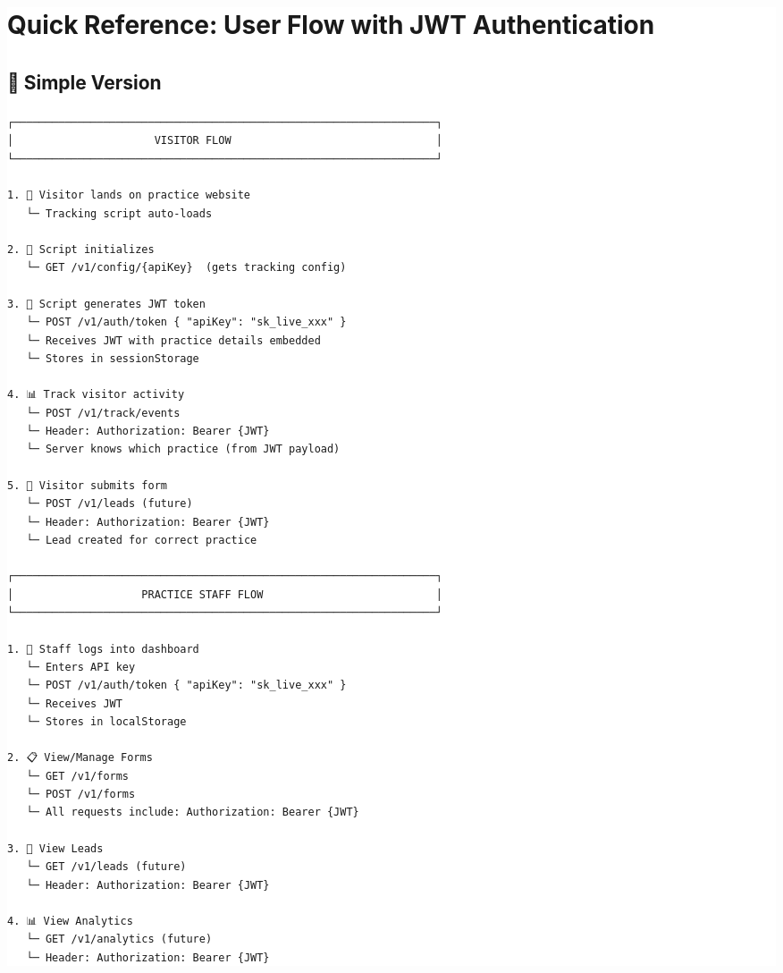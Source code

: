# Quick Reference: User Flow with JWT Authentication

## 🎯 Simple Version

```
┌──────────────────────────────────────────────────────────────────┐
│                      VISITOR FLOW                                │
└──────────────────────────────────────────────────────────────────┘

1. 👤 Visitor lands on practice website
   └─ Tracking script auto-loads

2. 📜 Script initializes
   └─ GET /v1/config/{apiKey}  (gets tracking config)

3. 🔑 Script generates JWT token
   └─ POST /v1/auth/token { "apiKey": "sk_live_xxx" }
   └─ Receives JWT with practice details embedded
   └─ Stores in sessionStorage

4. 📊 Track visitor activity
   └─ POST /v1/track/events
   └─ Header: Authorization: Bearer {JWT}
   └─ Server knows which practice (from JWT payload)

5. 📝 Visitor submits form
   └─ POST /v1/leads (future)
   └─ Header: Authorization: Bearer {JWT}
   └─ Lead created for correct practice

┌──────────────────────────────────────────────────────────────────┐
│                    PRACTICE STAFF FLOW                           │
└──────────────────────────────────────────────────────────────────┘

1. 🔐 Staff logs into dashboard
   └─ Enters API key
   └─ POST /v1/auth/token { "apiKey": "sk_live_xxx" }
   └─ Receives JWT
   └─ Stores in localStorage

2. 📋 View/Manage Forms
   └─ GET /v1/forms
   └─ POST /v1/forms
   └─ All requests include: Authorization: Bearer {JWT}

3. 👥 View Leads
   └─ GET /v1/leads (future)
   └─ Header: Authorization: Bearer {JWT}

4. 📊 View Analytics
   └─ GET /v1/analytics (future)
   └─ Header: Authorization: Bearer {JWT}
```
